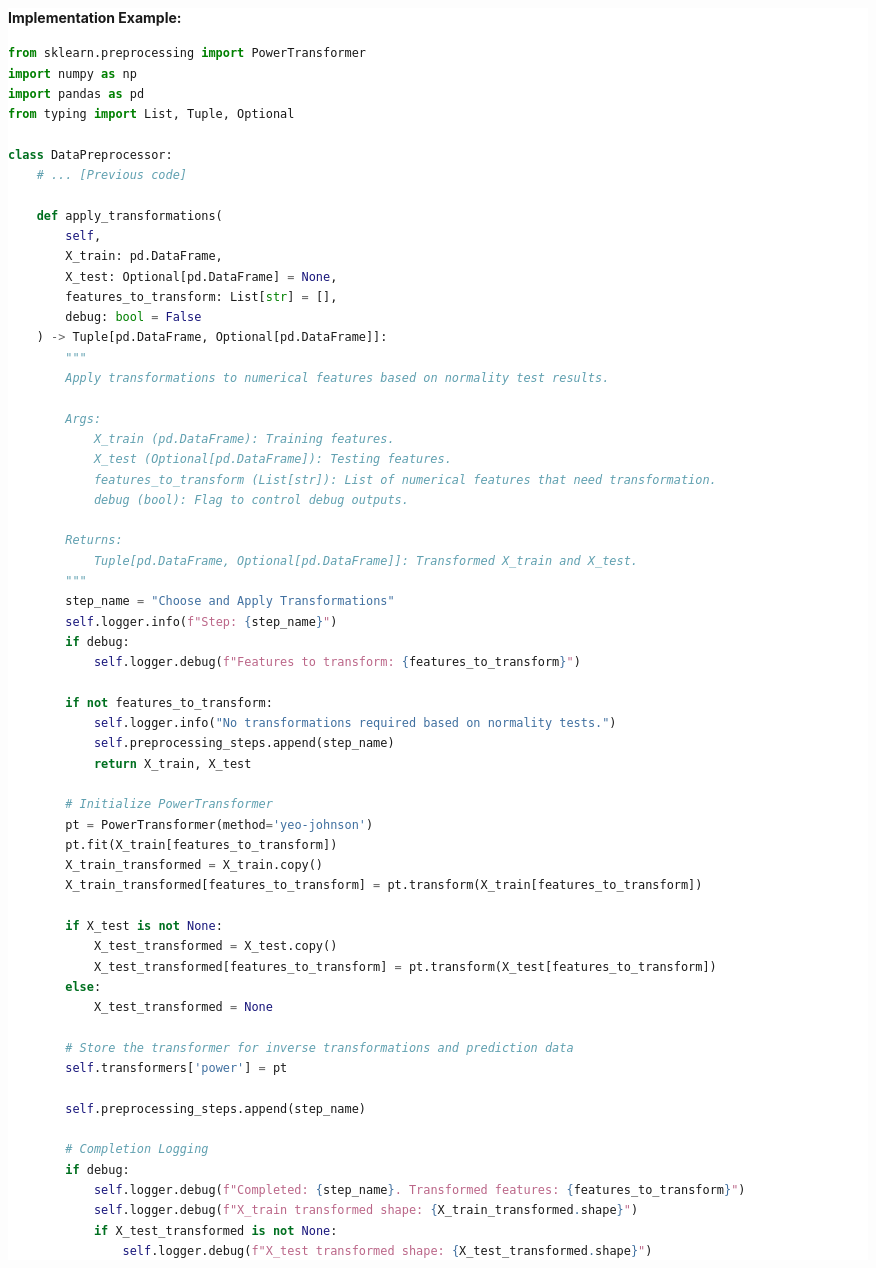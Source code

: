 **Implementation Example:**

```python
from sklearn.preprocessing import PowerTransformer
import numpy as np
import pandas as pd
from typing import List, Tuple, Optional

class DataPreprocessor:
    # ... [Previous code]

    def apply_transformations(
        self, 
        X_train: pd.DataFrame, 
        X_test: Optional[pd.DataFrame] = None, 
        features_to_transform: List[str] = [], 
        debug: bool = False
    ) -> Tuple[pd.DataFrame, Optional[pd.DataFrame]]:
        """
        Apply transformations to numerical features based on normality test results.

        Args:
            X_train (pd.DataFrame): Training features.
            X_test (Optional[pd.DataFrame]): Testing features.
            features_to_transform (List[str]): List of numerical features that need transformation.
            debug (bool): Flag to control debug outputs.

        Returns:
            Tuple[pd.DataFrame, Optional[pd.DataFrame]]: Transformed X_train and X_test.
        """
        step_name = "Choose and Apply Transformations"
        self.logger.info(f"Step: {step_name}")
        if debug:
            self.logger.debug(f"Features to transform: {features_to_transform}")

        if not features_to_transform:
            self.logger.info("No transformations required based on normality tests.")
            self.preprocessing_steps.append(step_name)
            return X_train, X_test

        # Initialize PowerTransformer
        pt = PowerTransformer(method='yeo-johnson')
        pt.fit(X_train[features_to_transform])
        X_train_transformed = X_train.copy()
        X_train_transformed[features_to_transform] = pt.transform(X_train[features_to_transform])

        if X_test is not None:
            X_test_transformed = X_test.copy()
            X_test_transformed[features_to_transform] = pt.transform(X_test[features_to_transform])
        else:
            X_test_transformed = None

        # Store the transformer for inverse transformations and prediction data
        self.transformers['power'] = pt

        self.preprocessing_steps.append(step_name)

        # Completion Logging
        if debug:
            self.logger.debug(f"Completed: {step_name}. Transformed features: {features_to_transform}")
            self.logger.debug(f"X_train transformed shape: {X_train_transformed.shape}")
            if X_test_transformed is not None:
                self.logger.debug(f"X_test transformed shape: {X_test_transformed.shape}")
```